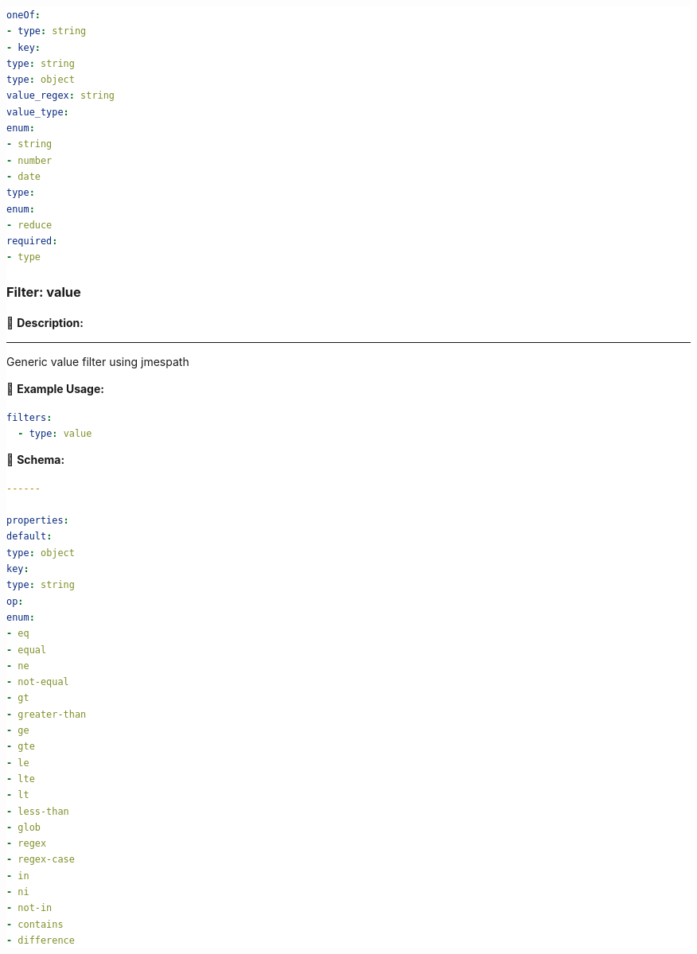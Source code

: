 ```yaml
oneOf:
- type: string
- key:
type: string
type: object
value_regex: string
value_type:
enum:
- string
- number
- date
type:
enum:
- reduce
required:
- type
```


### Filter: value
<a name="filter-value"></a>
📌 **Description:**

----

Generic value filter using jmespath

📌 **Example Usage:**

```yaml
filters:
  - type: value
```

📌 **Schema:**

```yaml
------

properties:
default:
type: object
key:
type: string
op:
enum:
- eq
- equal
- ne
- not-equal
- gt
- greater-than
- ge
- gte
- le
- lte
- lt
- less-than
- glob
- regex
- regex-case
- in
- ni
- not-in
- contains
- difference
```